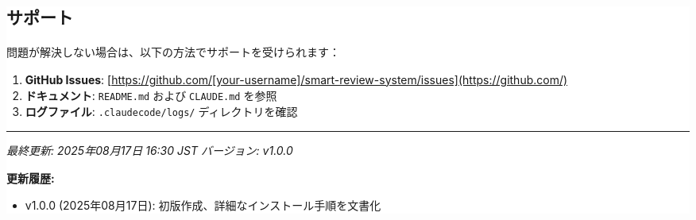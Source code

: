 ## サポート

問題が解決しない場合は、以下の方法でサポートを受けられます：

1. **GitHub Issues**: [https://github.com/[your-username]/smart-review-system/issues](https://github.com/)
2. **ドキュメント**: `README.md` および `CLAUDE.md` を参照
3. **ログファイル**: `.claudecode/logs/` ディレクトリを確認

---

*最終更新: 2025年08月17日 16:30 JST*
*バージョン: v1.0.0*

**更新履歴:**
- v1.0.0 (2025年08月17日): 初版作成、詳細なインストール手順を文書化